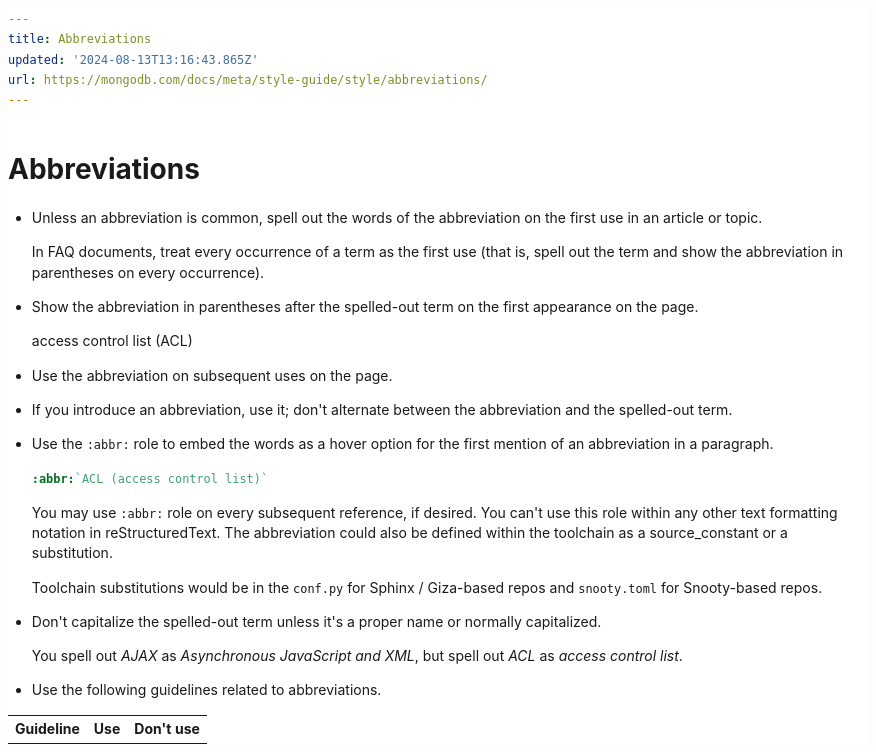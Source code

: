 ```yaml
---
title: Abbreviations
updated: '2024-08-13T13:16:43.865Z'
url: https://mongodb.com/docs/meta/style-guide/style/abbreviations/
---
```


# Abbreviations

- Unless an abbreviation is common, spell out the words of the abbreviation on the first use in an article or topic.

  In FAQ documents, treat every occurrence of a term as the first use (that is, spell out the term and show the abbreviation in parentheses on every occurrence).

- Show the abbreviation in parentheses after the spelled-out term on the first appearance on the page.

  access control list (ACL)

- Use the abbreviation on subsequent uses on the page.

- If you introduce an abbreviation, use it; don't alternate between the abbreviation and the spelled-out term.

- Use the `:abbr:` role to embed the words as a hover option for the first mention of an abbreviation in a paragraph.

  ```rst
  :abbr:`ACL (access control list)`
  ```

  You may use `:abbr:` role on every subsequent reference, if desired. You can't use this role within any other text formatting notation in reStructuredText. The abbreviation could also be defined within the toolchain as a source_constant or a substitution.

  Toolchain substitutions would be in the `conf.py` for Sphinx / Giza-based repos and `snooty.toml` for Snooty-based repos.

- Don't capitalize the spelled-out term unless it's a proper name or normally capitalized.

  You spell out *AJAX* as *Asynchronous JavaScript and XML*, but spell out *ACL* as *access control list*.

- Use the following guidelines related to abbreviations.

<table>
<tr>
<th id="Guideline">
Guideline

</th>
<th id="Use">
Use

</th>
<th id="Don't%20use">
Don't use
